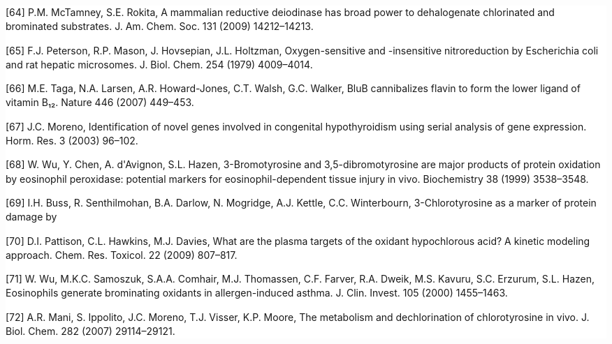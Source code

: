 [64] P.M. McTamney, S.E. Rokita, A mammalian reductive deiodinase has broad power to dehalogenate chlorinated and brominated substrates. J. Am. Chem. Soc. 131 (2009) 14212–14213.

[65] F.J. Peterson, R.P. Mason, J. Hovsepian, J.L. Holtzman, Oxygen-sensitive and -insensitive nitroreduction by Escherichia coli and rat hepatic microsomes. J. Biol. Chem. 254 (1979) 4009–4014.

[66] M.E. Taga, N.A. Larsen, A.R. Howard-Jones, C.T. Walsh, G.C. Walker, BluB cannibalizes flavin to form the lower ligand of vitamin B₁₂. Nature 446 (2007) 449–453.

[67] J.C. Moreno, Identification of novel genes involved in congenital hypothyroidism using serial analysis of gene expression. Horm. Res. 3 (2003) 96–102.

[68] W. Wu, Y. Chen, A. d'Avignon, S.L. Hazen, 3-Bromotyrosine and 3,5-dibromotyrosine are major products of protein oxidation by eosinophil peroxidase: potential markers for eosinophil-dependent tissue injury in vivo. Biochemistry 38 (1999) 3538–3548.

[69] I.H. Buss, R. Senthilmohan, B.A. Darlow, N. Mogridge, A.J. Kettle, C.C. Winterbourn, 3-Chlorotyrosine as a marker of protein damage by

[70] D.I. Pattison, C.L. Hawkins, M.J. Davies, What are the plasma targets of the oxidant hypochlorous acid? A kinetic modeling approach. Chem. Res. Toxicol. 22 (2009) 807–817.

[71] W. Wu, M.K.C. Samoszuk, S.A.A. Comhair, M.J. Thomassen, C.F. Farver, R.A. Dweik, M.S. Kavuru, S.C. Erzurum, S.L. Hazen, Eosinophils generate brominating oxidants in allergen-induced asthma. J. Clin. Invest. 105 (2000) 1455–1463.

[72] A.R. Mani, S. Ippolito, J.C. Moreno, T.J. Visser, K.P. Moore, The metabolism and dechlorination of chlorotyrosine in vivo. J. Biol. Chem. 282 (2007) 29114–29121.
